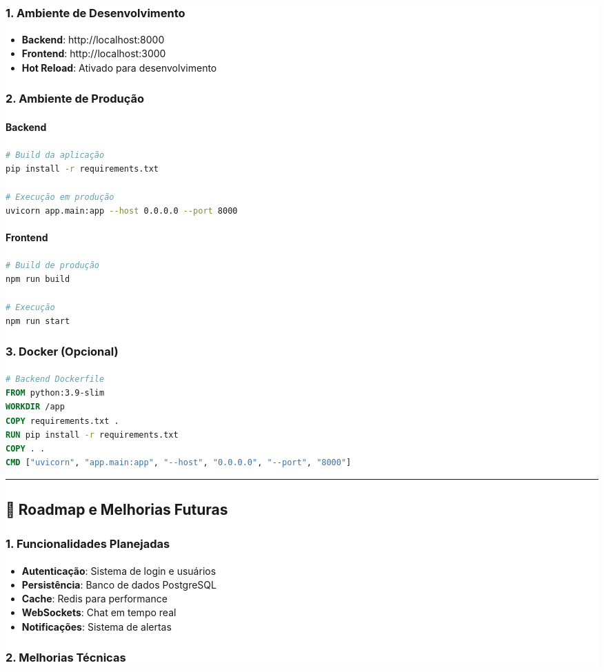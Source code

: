 ### **1. Ambiente de Desenvolvimento**

- **Backend**: http://localhost:8000
- **Frontend**: http://localhost:3000
- **Hot Reload**: Ativado para desenvolvimento

### **2. Ambiente de Produção**

#### **Backend**

```bash
# Build da aplicação
pip install -r requirements.txt

# Execução em produção
uvicorn app.main:app --host 0.0.0.0 --port 8000
```

#### **Frontend**

```bash
# Build de produção
npm run build

# Execução
npm run start
```

### **3. Docker (Opcional)**

```dockerfile
# Backend Dockerfile
FROM python:3.9-slim
WORKDIR /app
COPY requirements.txt .
RUN pip install -r requirements.txt
COPY . .
CMD ["uvicorn", "app.main:app", "--host", "0.0.0.0", "--port", "8000"]
```

---

## 🔮 **Roadmap e Melhorias Futuras**

### **1. Funcionalidades Planejadas**

- **Autenticação**: Sistema de login e usuários
- **Persistência**: Banco de dados PostgreSQL
- **Cache**: Redis para performance
- **WebSockets**: Chat em tempo real
- **Notificações**: Sistema de alertas

### **2. Melhorias Técnicas**
